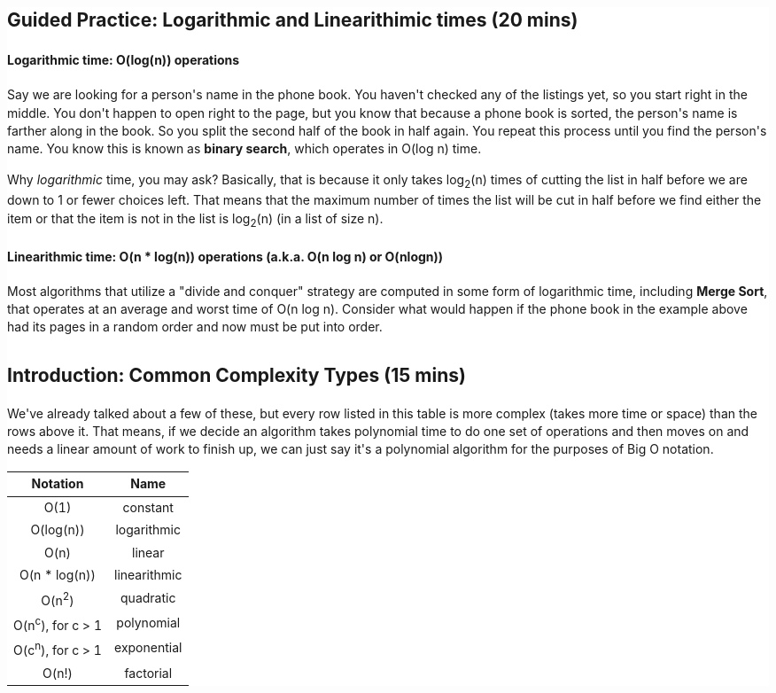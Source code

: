 

<a name="introduction"></a>
## Guided Practice: Logarithmic and Linearithimic times (20 mins)


#### Logarithmic time: O(log(n)) operations

Say we are looking for a person's name in the phone book. You haven't checked any of the listings yet, so you start right in the middle. You don't happen to open right to the page, but you know that because a phone book is sorted, the person's name is farther along in the book. So you split the second half of the book in half again. You repeat this process until you find the person's name. You know this is known as __binary search__, which operates in O(log n) time.

Why _logarithmic_ time, you may ask? Basically, that is because it only takes log<sub>2</sub>(n) times of cutting the list in half before we are down to 1 or fewer choices left. That means that the maximum number of times the list will be cut in half before we find either the item or that the item is not in the list is log<sub>2</sub>(n) (in a list of size n).



#### Linearithmic time: O(n * log(n)) operations (a.k.a. O(n log n) or O(nlogn))

Most algorithms that utilize a "divide and conquer" strategy are computed in some form of logarithmic time, including __Merge Sort__, that operates at an average and worst time of O(n log n). Consider what would happen if the phone book in the example above had its pages in a random order and now must be put into order.


## Introduction: Common Complexity Types (15 mins)

We've already talked about a few of these, but every row listed in this table is more complex (takes more time or space) than the rows above it.  That means, if we decide an algorithm takes polynomial time to do one set of operations and then moves on and needs a linear amount of work to finish up, we can just say it's a polynomial algorithm for the purposes of Big O notation.

| Notation | Name |
| :-----: | :------: |
| O(1) | constant |
| O(log(n)) | logarithmic |
| O(n) | linear |
| O(n * log(n)) | linearithmic |
| O(n<sup>2</sup>) | quadratic |
| O(n<sup>c</sup>), for c > 1 | polynomial |
| O(c<sup>n</sup>), for c > 1 | exponential |
| O(n!) | factorial |
